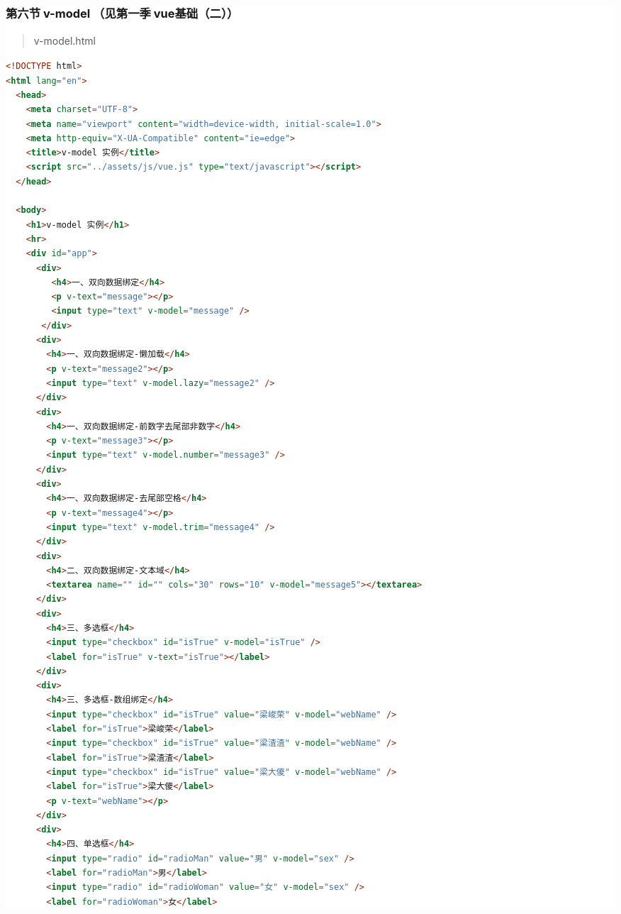 ### 第六节 v-model （见第一季 vue基础（二））

> v-model.html

```html
<!DOCTYPE html>
<html lang="en">
  <head>
    <meta charset="UTF-8">
    <meta name="viewport" content="width=device-width, initial-scale=1.0">
    <meta http-equiv="X-UA-Compatible" content="ie=edge">
    <title>v-model 实例</title>
    <script src="../assets/js/vue.js" type="text/javascript"></script>
  </head>

  <body>
    <h1>v-model 实例</h1>
    <hr>
    <div id="app">
      <div>
         <h4>一、双向数据绑定</h4>
         <p v-text="message"></p>
         <input type="text" v-model="message" />
       </div>
      <div>
        <h4>一、双向数据绑定-懒加载</h4>
        <p v-text="message2"></p>
        <input type="text" v-model.lazy="message2" />
      </div>
      <div>
        <h4>一、双向数据绑定-前数字去尾部非数字</h4>
        <p v-text="message3"></p>
        <input type="text" v-model.number="message3" />
      </div>
      <div>
        <h4>一、双向数据绑定-去尾部空格</h4>
        <p v-text="message4"></p>
        <input type="text" v-model.trim="message4" />
      </div>
      <div>
        <h4>二、双向数据绑定-文本域</h4>
        <textarea name="" id="" cols="30" rows="10" v-model="message5"></textarea>
      </div>
      <div>
        <h4>三、多选框</h4>
        <input type="checkbox" id="isTrue" v-model="isTrue" />
        <label for="isTrue" v-text="isTrue"></label>
      </div>
      <div>
        <h4>三、多选框-数组绑定</h4>
        <input type="checkbox" id="isTrue" value="梁峻荣" v-model="webName" />
        <label for="isTrue">梁峻荣</label>
        <input type="checkbox" id="isTrue" value="梁渣渣" v-model="webName" />
        <label for="isTrue">梁渣渣</label>
        <input type="checkbox" id="isTrue" value="梁大傻" v-model="webName" />
        <label for="isTrue">梁大傻</label>
        <p v-text="webName"></p>
      </div>
      <div>
        <h4>四、单选框</h4>
        <input type="radio" id="radioMan" value="男" v-model="sex" /> 
        <label for="radioMan">男</label>
        <input type="radio" id="radioWoman" value="女" v-model="sex" />
        <label for="radioWoman">女</label>
```
